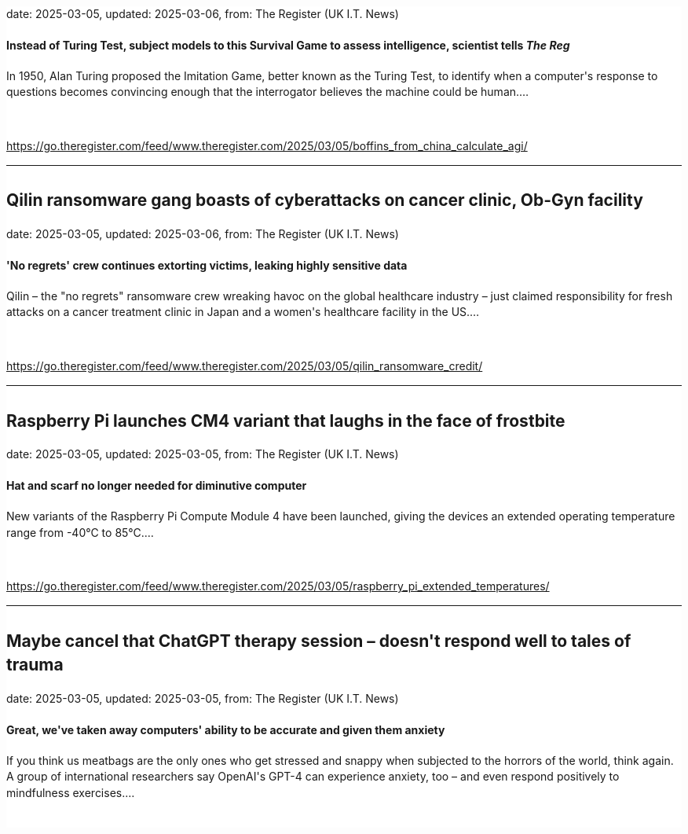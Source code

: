 date: 2025-03-05, updated: 2025-03-06, from: The Register (UK I.T. News)

<h4>Instead of Turing Test, subject models to this Survival Game to assess intelligence, scientist tells <i>The Reg</i></h4> <p>In 1950, Alan Turing proposed the Imitation Game, better known as the Turing Test, to identify when a computer&#39;s response to questions becomes convincing enough that the interrogator believes the machine could be human.…</p> 

<br> 

<https://go.theregister.com/feed/www.theregister.com/2025/03/05/boffins_from_china_calculate_agi/>

---

## Qilin ransomware gang boasts of cyberattacks on cancer clinic, Ob-Gyn facility

date: 2025-03-05, updated: 2025-03-06, from: The Register (UK I.T. News)

<h4>&#39;No regrets&#39; crew continues extorting victims, leaking highly sensitive data</h4> <p>Qilin – the &#34;no regrets&#34; ransomware crew wreaking havoc on the global healthcare industry – just claimed responsibility for fresh attacks on a cancer treatment clinic in Japan and a women&#39;s healthcare facility in the US.…</p> 

<br> 

<https://go.theregister.com/feed/www.theregister.com/2025/03/05/qilin_ransomware_credit/>

---

## Raspberry Pi launches CM4 variant that laughs in the face of frostbite

date: 2025-03-05, updated: 2025-03-05, from: The Register (UK I.T. News)

<h4>Hat and scarf no longer needed for diminutive computer</h4> <p>New variants of the Raspberry Pi Compute Module 4 have been launched, giving the devices an extended operating temperature range from -40°C to 85°C.…</p> 

<br> 

<https://go.theregister.com/feed/www.theregister.com/2025/03/05/raspberry_pi_extended_temperatures/>

---

## Maybe cancel that ChatGPT therapy session – doesn't respond well to tales of trauma

date: 2025-03-05, updated: 2025-03-05, from: The Register (UK I.T. News)

<h4>Great, we&#39;ve taken away computers&#39; ability to be accurate and given them anxiety</h4> <p>If you think us meatbags are the only ones who get stressed and snappy when subjected to the horrors of the world, think again. A group of international researchers say OpenAI&#39;s GPT-4 can experience anxiety, too – and even respond positively to mindfulness exercises.…</p> 

<br> 
